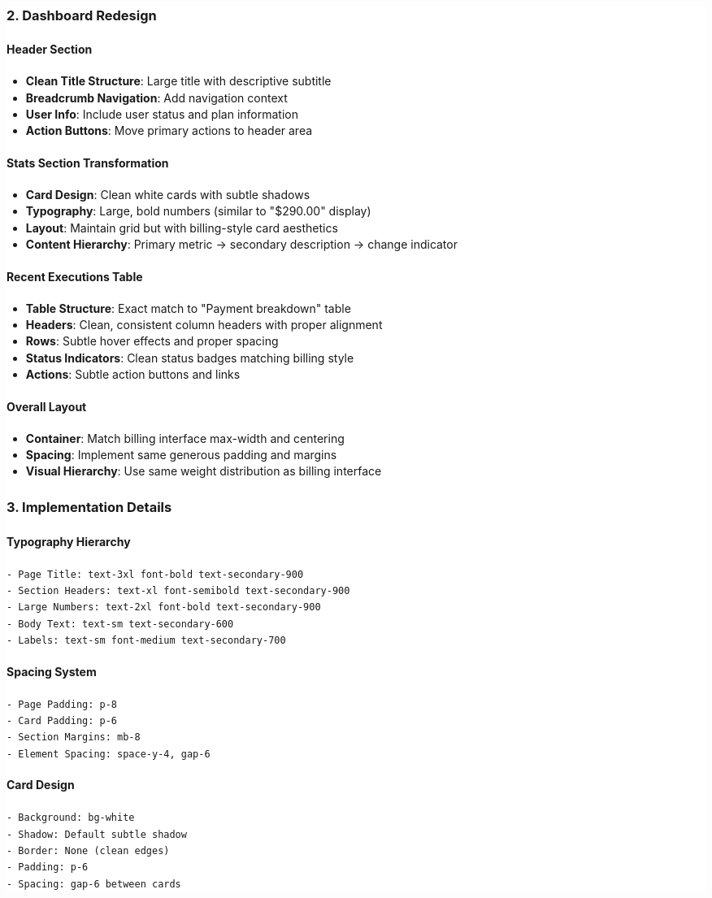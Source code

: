 ### 2. Dashboard Redesign

#### **Header Section**
- **Clean Title Structure**: Large title with descriptive subtitle
- **Breadcrumb Navigation**: Add navigation context
- **User Info**: Include user status and plan information
- **Action Buttons**: Move primary actions to header area

#### **Stats Section Transformation**
- **Card Design**: Clean white cards with subtle shadows
- **Typography**: Large, bold numbers (similar to "$290.00" display)
- **Layout**: Maintain grid but with billing-style card aesthetics
- **Content Hierarchy**: Primary metric → secondary description → change indicator

#### **Recent Executions Table**
- **Table Structure**: Exact match to "Payment breakdown" table
- **Headers**: Clean, consistent column headers with proper alignment
- **Rows**: Subtle hover effects and proper spacing
- **Status Indicators**: Clean status badges matching billing style
- **Actions**: Subtle action buttons and links

#### **Overall Layout**
- **Container**: Match billing interface max-width and centering
- **Spacing**: Implement same generous padding and margins
- **Visual Hierarchy**: Use same weight distribution as billing interface

### 3. Implementation Details

#### **Typography Hierarchy**
```
- Page Title: text-3xl font-bold text-secondary-900
- Section Headers: text-xl font-semibold text-secondary-900  
- Large Numbers: text-2xl font-bold text-secondary-900
- Body Text: text-sm text-secondary-600
- Labels: text-sm font-medium text-secondary-700
```

#### **Spacing System**
```
- Page Padding: p-8
- Card Padding: p-6
- Section Margins: mb-8
- Element Spacing: space-y-4, gap-6
```

#### **Card Design**
```
- Background: bg-white
- Shadow: Default subtle shadow
- Border: None (clean edges)
- Padding: p-6
- Spacing: gap-6 between cards
```
